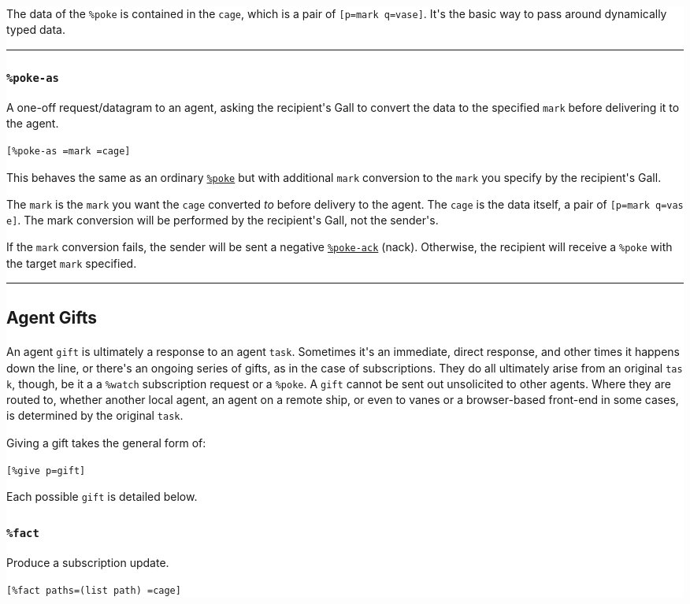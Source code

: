 The data of the `%poke` is contained in the `cage`, which is a pair of
`[p=mark q=vase]`. It's the basic way to pass around dynamically typed
data.

---

### `%poke-as`

A one-off request/datagram to an agent, asking the recipient's Gall to
convert the data to the specified `mark` before delivering it to the
agent.

```hoon
[%poke-as =mark =cage]
```

This behaves the same as an ordinary [`%poke`](#poke) but with
additional `mark` conversion to the `mark` you specify by the
recipient's Gall.

The `mark` is the `mark` you want the `cage` converted *to* before
delivery to the agent. The `cage` is the data itself, a pair of `[p=mark
q=vase]`. The mark conversion will be performed by the recipient's Gall,
not the sender's.

If the `mark` conversion fails, the sender will be sent a negative
[`%poke-ack`](#poke-ack) (nack). Otherwise, the recipient will receive a
`%poke` with the target `mark` specified.

---

## Agent Gifts

An agent `gift` is ultimately a response to an agent `task`. Sometimes
it's an immediate, direct response, and other times it happens down the
line, or there's an ongoing series of gifts, as in the case of
subscriptions. They do all ultimately arise from an original `task`,
though, be it a a `%watch` subscription request or a `%poke`. A `gift`
cannot be sent out unsolicited to other agents. Where they are routed
to, whether another local agent, an agent on a remote ship, or even to
vanes or a browser-based front-end in some cases, is determined by the
original `task`.

Giving a gift takes the general form of:

```hoon
[%give p=gift]
```

Each possible `gift` is detailed below.

### `%fact`

Produce a subscription update.

```hoon
[%fact paths=(list path) =cage]
```
